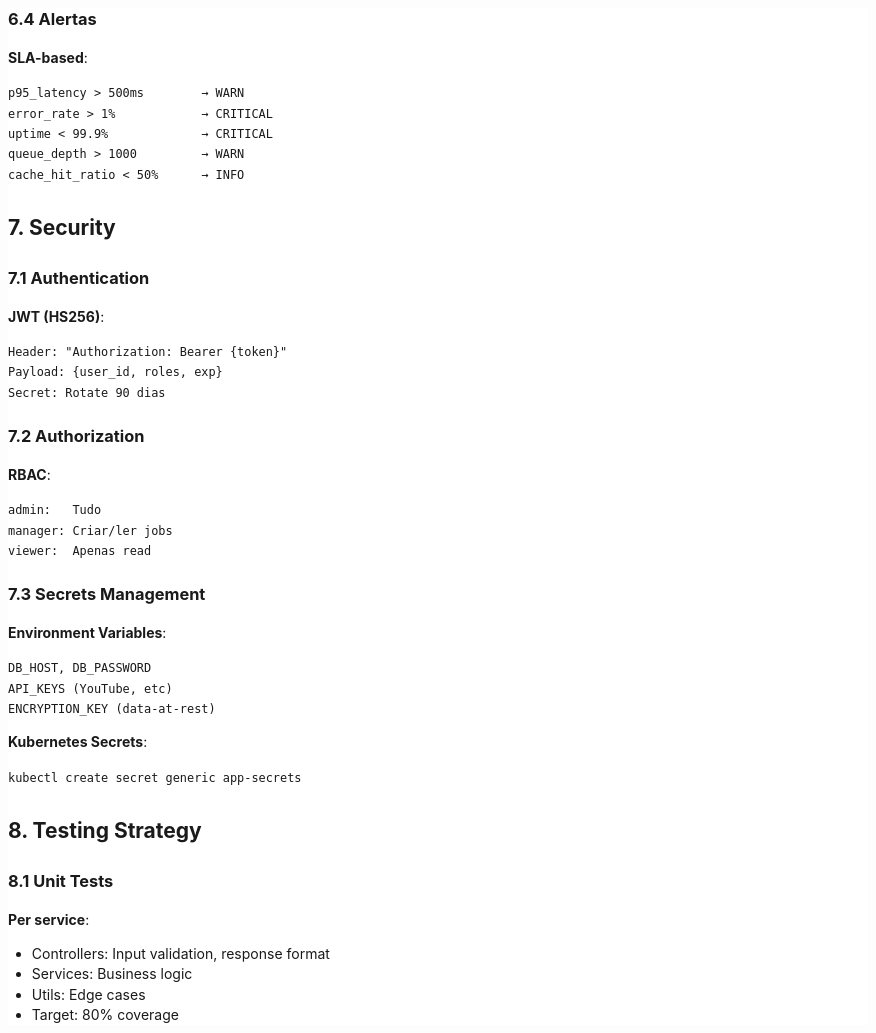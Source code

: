 ### 6.4 Alertas

**SLA-based**:
```
p95_latency > 500ms        → WARN
error_rate > 1%            → CRITICAL
uptime < 99.9%             → CRITICAL
queue_depth > 1000         → WARN
cache_hit_ratio < 50%      → INFO
```

## 7. Security

### 7.1 Authentication

**JWT (HS256)**:
```
Header: "Authorization: Bearer {token}"
Payload: {user_id, roles, exp}
Secret: Rotate 90 dias
```

### 7.2 Authorization

**RBAC**:
```
admin:   Tudo
manager: Criar/ler jobs
viewer:  Apenas read
```

### 7.3 Secrets Management

**Environment Variables**:
```
DB_HOST, DB_PASSWORD
API_KEYS (YouTube, etc)
ENCRYPTION_KEY (data-at-rest)
```

**Kubernetes Secrets**:
```
kubectl create secret generic app-secrets
```

## 8. Testing Strategy

### 8.1 Unit Tests

**Per service**:
- Controllers: Input validation, response format
- Services: Business logic
- Utils: Edge cases
- Target: 80% coverage
